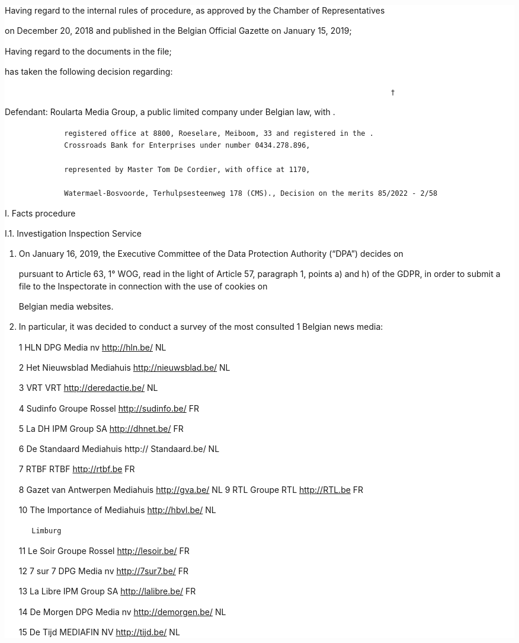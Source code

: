 Having regard to the internal rules of procedure, as approved by the Chamber of Representatives

on December 20, 2018 and published in the Belgian Official Gazette on January 15, 2019;

Having regard to the documents in the file;

has taken the following decision regarding:

                                                                                               †

Defendant: Roularta Media Group, a public limited company under Belgian law, with .

                  registered office at 8800, Roeselare, Meiboom, 33 and registered in the .
                  Crossroads Bank for Enterprises under number 0434.278.896,

                  represented by Master Tom De Cordier, with office at 1170,

                  Watermael-Bosvoorde, Terhulpsesteenweg 178 (CMS)., Decision on the merits 85/2022 - 2/58

I. Facts procedure

   I.1. Investigation Inspection Service

   1. On January 16, 2019, the Executive Committee of the Data Protection Authority (“DPA”) decides on

      pursuant to Article 63, 1° WOG, read in the light of Article 57, paragraph 1, points a) and h) of the GDPR, in order to
      submit a file to the Inspectorate in connection with the use of cookies on

      Belgian media websites.

   2. In particular, it was decided to conduct a survey of the most consulted
1 Belgian news media:

        1 HLN DPG Media nv http://hln.be/ NL

        2 Het Nieuwsblad Mediahuis http://nieuwsblad.be/ NL

        3 VRT VRT http://deredactie.be/ NL

        4 Sudinfo Groupe Rossel http://sudinfo.be/ FR

        5 La DH IPM Group SA http://dhnet.be/ FR

        6 De Standaard Mediahuis http:// Standaard.be/ NL

        7 RTBF RTBF http://rtbf.be FR

        8 Gazet van Antwerpen Mediahuis http://gva.be/ NL
        9 RTL Groupe RTL http://RTL.be FR

        10 The Importance of Mediahuis http://hbvl.be/ NL

             Limburg

        11 Le Soir Groupe Rossel http://lesoir.be/ FR

        12 7 sur 7 DPG Media nv http://7sur7.be/ FR

        13 La Libre IPM Group SA http://lalibre.be/ FR

        14 De Morgen DPG Media nv http://demorgen.be/ NL

        15 De Tijd MEDIAFIN NV http://tijd.be/ NL
